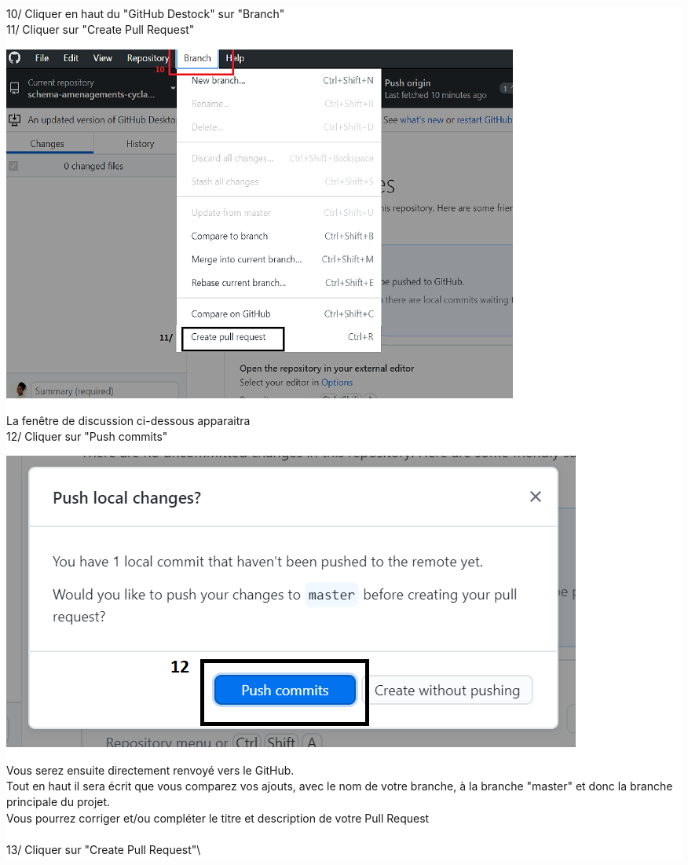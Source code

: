 10/ Cliquer en haut du "GitHub Destock" sur "Branch"\
11/ Cliquer sur "Create Pull Request"

![](<../../.gitbook/assets/image (113).png>)

La fenêtre de discussion ci-dessous apparaitra \
12/ Cliquer sur "Push commits"&#x20;

![](<../../.gitbook/assets/image (104).png>)

Vous serez ensuite directement renvoyé vers le GitHub. \
Tout en haut il sera écrit que vous comparez vos ajouts, avec le nom de votre branche, à la branche "master" et donc la branche principale du projet. \
Vous pourrez corriger et/ou compléter le titre et description de votre Pull Request\
\
13/ Cliquer sur "Create Pull Request"\
